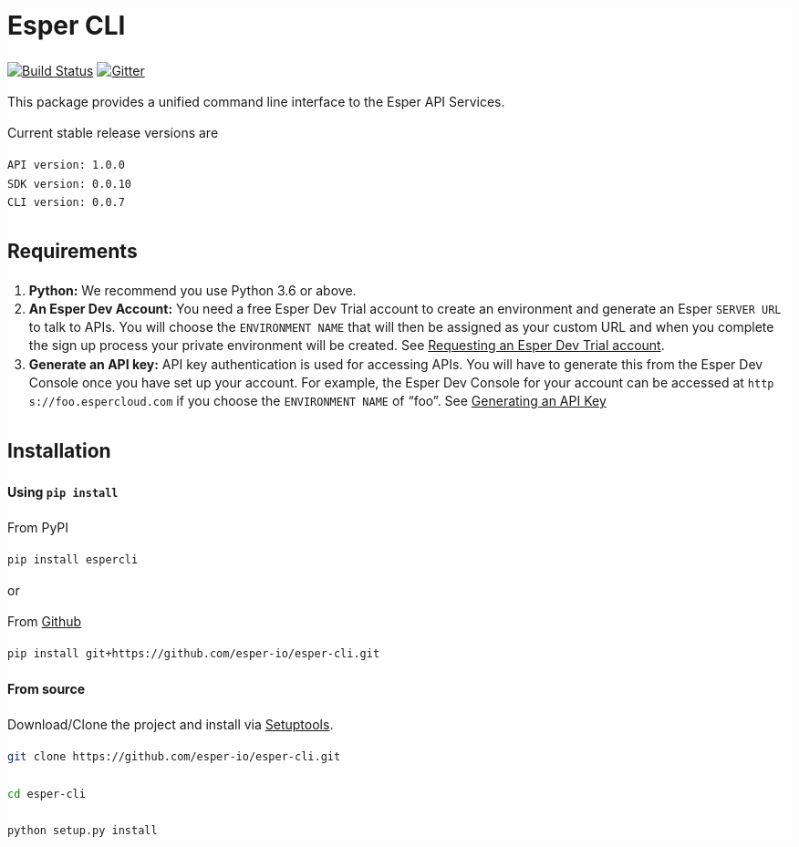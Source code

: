 # Esper CLI
[![Build Status](https://travis-ci.com/esper-io/esper-cli.svg?branch=master)](https://travis-ci.com/esper-io/esper-cli) [![Gitter](https://badges.gitter.im/esper-dev/esper-cli.svg)](https://gitter.im/esper-dev/esper-cli?utm_source=badge&utm_medium=badge&utm_campaign=pr-badge)

This package provides a unified command line interface to the Esper API Services.

Current stable release versions are

    API version: 1.0.0
    SDK version: 0.0.10
    CLI version: 0.0.7

## Requirements

1. **Python:** We recommend you use Python 3.6 or above.
2. **An Esper Dev Account:** You need a free Esper Dev Trial account to create an environment and generate an Esper `SERVER URL`to talk to APIs. You will choose the `ENVIRONMENT NAME` that will then be assigned as your custom URL and when you complete the sign up process your private environment will be created. See [Requesting an Esper Dev Trial account](https://docs.esper.io/home/gettingstarted.html#setup). 
3. **Generate an API key:** API key authentication is used for accessing APIs. You will have to generate this from the Esper Dev Console once you have set up your account. For example, the Esper Dev Console for your account can be accessed at `https://foo.espercloud.com` if you choose the `ENVIRONMENT NAME` of “foo”. See [Generating an API Key](https://docs.esper.io/home/module/genapikey.html)

## Installation

#### Using `pip install`

From PyPI
```sh
pip install espercli
```

or

From [Github](https://github.com/esper-io/esper-cli)
```sh
pip install git+https://github.com/esper-io/esper-cli.git
```

#### From source

Download/Clone the project and install via [Setuptools](http://pypi.python.org/pypi/setuptools).

```sh
git clone https://github.com/esper-io/esper-cli.git

cd esper-cli

python setup.py install
```
